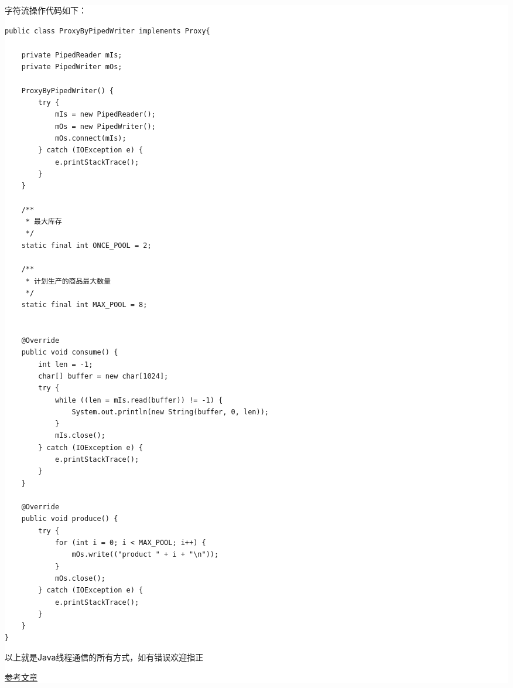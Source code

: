 字符流操作代码如下：

	public class ProxyByPipedWriter implements Proxy{
	
	    private PipedReader mIs;
	    private PipedWriter mOs;
	
	    ProxyByPipedWriter() {
	        try {
	            mIs = new PipedReader();
	            mOs = new PipedWriter();
	            mOs.connect(mIs);
	        } catch (IOException e) {
	            e.printStackTrace();
	        }
	    }
	
	    /**
	     * 最大库存
	     */
	    static final int ONCE_POOL = 2;
	
	    /**
	     * 计划生产的商品最大数量
	     */
	    static final int MAX_POOL = 8;
	
	
	    @Override
	    public void consume() {
	        int len = -1;
	        char[] buffer = new char[1024];
	        try {
	            while ((len = mIs.read(buffer)) != -1) {
	                System.out.println(new String(buffer, 0, len));
	            }
	            mIs.close();
	        } catch (IOException e) {
	            e.printStackTrace();
	        }
	    }
	
	    @Override
	    public void produce() {
	        try {
	            for (int i = 0; i < MAX_POOL; i++) {
	                mOs.write(("product " + i + "\n"));
	            }
	            mOs.close();
	        } catch (IOException e) {
	            e.printStackTrace();
	        }
	    }
	}

以上就是Java线程通信的所有方式，如有错误欢迎指正

[ 参考文章](https://blog.csdn.net/ldx19980108/article/details/81707751)



 